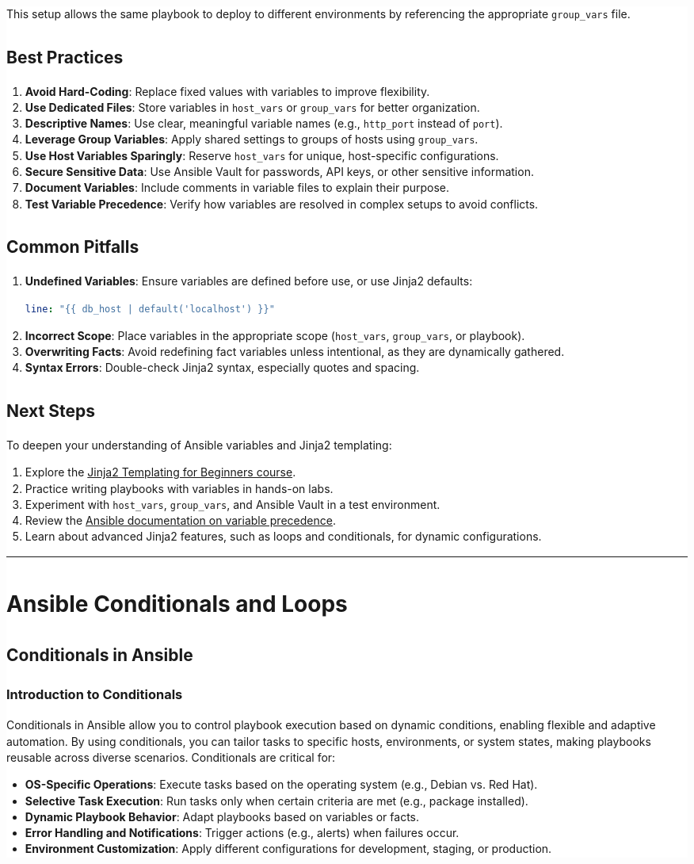 This setup allows the same playbook to deploy to different environments by referencing the appropriate `group_vars` file.

## Best Practices
1. **Avoid Hard-Coding**: Replace fixed values with variables to improve flexibility.
2. **Use Dedicated Files**: Store variables in `host_vars` or `group_vars` for better organization.
3. **Descriptive Names**: Use clear, meaningful variable names (e.g., `http_port` instead of `port`).
4. **Leverage Group Variables**: Apply shared settings to groups of hosts using `group_vars`.
5. **Use Host Variables Sparingly**: Reserve `host_vars` for unique, host-specific configurations.
6. **Secure Sensitive Data**: Use Ansible Vault for passwords, API keys, or other sensitive information.
7. **Document Variables**: Include comments in variable files to explain their purpose.
8. **Test Variable Precedence**: Verify how variables are resolved in complex setups to avoid conflicts.

## Common Pitfalls
1. **Undefined Variables**: Ensure variables are defined before use, or use Jinja2 defaults:
   ```yaml
   line: "{{ db_host | default('localhost') }}"
   ```
2. **Incorrect Scope**: Place variables in the appropriate scope (`host_vars`, `group_vars`, or playbook).
3. **Overwriting Facts**: Avoid redefining fact variables unless intentional, as they are dynamically gathered.
4. **Syntax Errors**: Double-check Jinja2 syntax, especially quotes and spacing.

## Next Steps
To deepen your understanding of Ansible variables and Jinja2 templating:
1. Explore the [Jinja2 Templating for Beginners course](https://kodekloud.com/courses/jinja2-templating/).
2. Practice writing playbooks with variables in hands-on labs.
3. Experiment with `host_vars`, `group_vars`, and Ansible Vault in a test environment.
4. Review the [Ansible documentation on variable precedence](https://docs.ansible.com/ansible/latest/user_guide/playbooks_variables.html#variable-precedence).
5. Learn about advanced Jinja2 features, such as loops and conditionals, for dynamic configurations.

---


# Ansible Conditionals and Loops

## Conditionals in Ansible

### Introduction to Conditionals
Conditionals in Ansible allow you to control playbook execution based on dynamic conditions, enabling flexible and adaptive automation. By using conditionals, you can tailor tasks to specific hosts, environments, or system states, making playbooks reusable across diverse scenarios. Conditionals are critical for:
- **OS-Specific Operations**: Execute tasks based on the operating system (e.g., Debian vs. Red Hat).
- **Selective Task Execution**: Run tasks only when certain criteria are met (e.g., package installed).
- **Dynamic Playbook Behavior**: Adapt playbooks based on variables or facts.
- **Error Handling and Notifications**: Trigger actions (e.g., alerts) when failures occur.
- **Environment Customization**: Apply different configurations for development, staging, or production.
